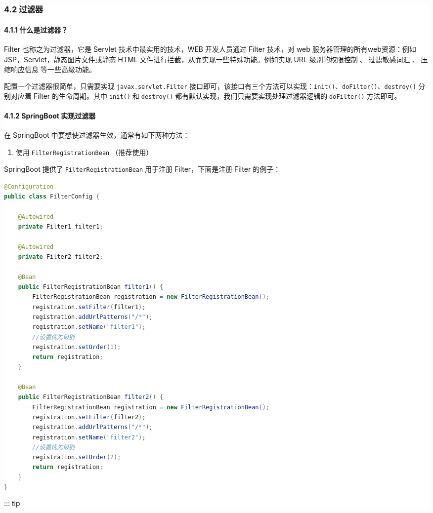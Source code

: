 ### 4.2 过滤器

#### 4.1.1 什么是过滤器？

Filter 也称之为过滤器，它是 Servlet 技术中最实用的技术，WEB 开发人员通过 Filter 技术，对 web 服务器管理的所有web资源：例如 JSP，Servlet，静态图片文件或静态 HTML 文件进行拦截，从而实现一些特殊功能。例如实现 URL 级别的权限控制 、 过滤敏感词汇 、 压缩响应信息 等一些高级功能。

配置一个过滤器很简单，只需要实现 `javax.servlet.Filter` 接口即可，该接口有三个方法可以实现：`init()`、`doFilter()`、`destroy()` 分别对应着 Filter 的生命周期。其中 `init()` 和 `destroy()` 都有默认实现，我们只需要实现处理过滤器逻辑的 `doFilter()` 方法即可。

#### 4.1.2 SpringBoot 实现过滤器

在 SpringBoot 中要想使过滤器生效，通常有如下两种方法：

1. 使用 `FilterRegistrationBean` （推荐使用）

SpringBoot 提供了 `FilterRegistrationBean` 用于注册 Filter，下面是注册 Filter 的例子：

```java
@Configuration
public class FilterConfig {
    
    @Autowired
    private Filter1 filter1;
    
    @Autowired
    private Filter2 filter2;
    
    @Bean
    public FilterRegistrationBean filter1() {
    	FilterRegistrationBean registration = new FilterRegistrationBean();
    	registration.setFilter(filter1);
    	registration.addUrlPatterns("/*");
    	registration.setName("filter1");
    	//设置优先级别
    	registration.setOrder(1);
    	return registration;
    }
    
    @Bean
    public FilterRegistrationBean filter2() {
    	FilterRegistrationBean registration = new FilterRegistrationBean();
    	registration.setFilter(filter2);
    	registration.addUrlPatterns("/*");
    	registration.setName("filter2");
    	//设置优先级别
    	registration.setOrder(2);
    	return registration;
    }
}
```

::: tip
